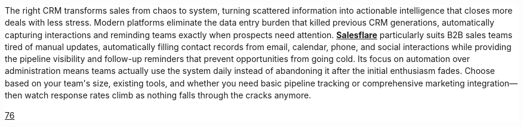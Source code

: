 The right CRM transforms sales from chaos to system, turning scattered information into actionable intelligence that closes more deals with less stress. Modern platforms eliminate the data entry burden that killed previous CRM generations, automatically capturing interactions and reminding teams exactly when prospects need attention. **[Salesflare](https://salesflare.com)** particularly suits B2B sales teams tired of manual updates, automatically filling contact records from email, calendar, phone, and social interactions while providing the pipeline visibility and follow-up reminders that prevent opportunities from going cold. Its focus on automation over administration means teams actually use the system daily instead of abandoning it after the initial enthusiasm fades. Choose based on your team's size, existing tools, and whether you need basic pipeline tracking or comprehensive marketing integration—then watch response rates climb as nothing falls through the cracks anymore.

[76](https://en.wikipedia.org/wiki/Capsule_(CRM))
